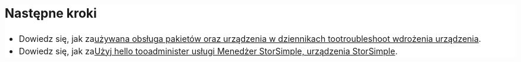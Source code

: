 ## <a name="next-steps"></a>Następne kroki
* Dowiedz się, jak za[używana obsługa pakietów oraz urządzenia w dziennikach tootroubleshoot wdrożenia urządzenia](storsimple-troubleshoot-deployment.md#support-packages-and-device-logs-available-for-troubleshooting).
* Dowiedz się, jak za[Użyj hello tooadminister usługi Menedżer StorSimple, urządzenia StorSimple](storsimple-manager-service-administration.md).

